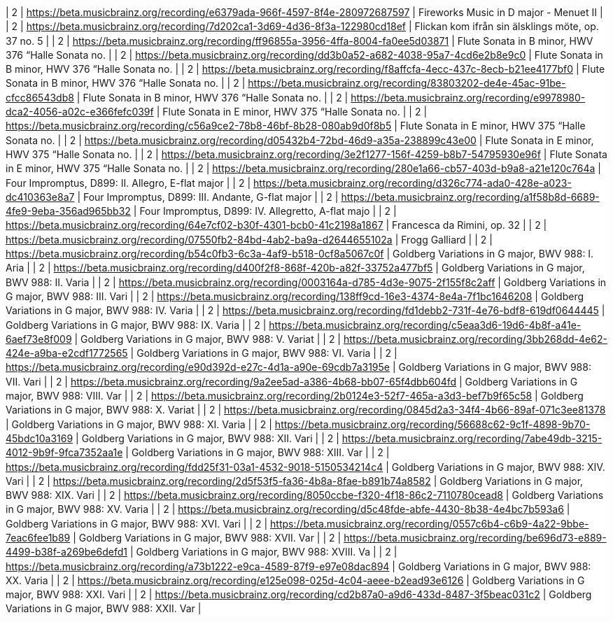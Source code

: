 |   2 | <https://beta.musicbrainz.org/recording/e6379ada-966f-4597-8f4e-280972687597> | Fireworks Music in D major - Menuet II             |
|   2 | <https://beta.musicbrainz.org/recording/7d202ca1-3d69-4d36-8f3a-122980cd18ef> | Flickan kom ifrån sin älsklings möte, op. 37 no. 5 |
|   2 | <https://beta.musicbrainz.org/recording/ff96855a-3956-4ffa-8004-fa0ee5d03871> | Flute Sonata in B minor, HWV 376 “Halle Sonata no. |
|   2 | <https://beta.musicbrainz.org/recording/dd3b0a52-a682-4038-95a7-4cd6e2b8e9c0> | Flute Sonata in B minor, HWV 376 “Halle Sonata no. |
|   2 | <https://beta.musicbrainz.org/recording/f8affcfa-4ecc-437c-8ecb-b21ee4177bf0> | Flute Sonata in B minor, HWV 376 “Halle Sonata no. |
|   2 | <https://beta.musicbrainz.org/recording/83803202-de4e-45ac-91be-cfcc86543db8> | Flute Sonata in B minor, HWV 376 “Halle Sonata no. |
|   2 | <https://beta.musicbrainz.org/recording/e9978980-dca2-4056-a02c-e366fefc039f> | Flute Sonata in E minor, HWV 375 “Halle Sonata no. |
|   2 | <https://beta.musicbrainz.org/recording/c56a9ce2-78b8-46bf-8b28-080ab9d0f8b5> | Flute Sonata in E minor, HWV 375 “Halle Sonata no. |
|   2 | <https://beta.musicbrainz.org/recording/d05432b4-72bd-46d9-a35a-238899c43e00> | Flute Sonata in E minor, HWV 375 “Halle Sonata no. |
|   2 | <https://beta.musicbrainz.org/recording/3e2f1277-156f-4259-b8b7-54795930e96f> | Flute Sonata in E minor, HWV 375 “Halle Sonata no. |
|   2 | <https://beta.musicbrainz.org/recording/280e1a66-cb57-403d-b9a8-a21e120c764a> | Four Impromptus, D899: II. Allegro, E-flat major   |
|   2 | <https://beta.musicbrainz.org/recording/d326c774-ada0-428e-a023-dc410363e8a7> | Four Impromptus, D899: III. Andante, G-flat major  |
|   2 | <https://beta.musicbrainz.org/recording/a1f58b8d-6689-4fe9-9eba-356ad965bb32> | Four Impromptus, D899: IV. Allegretto, A-flat majo |
|   2 | <https://beta.musicbrainz.org/recording/64e7cf02-b30f-4301-bcb0-41c2198a1867> | Francesca da Rimini, op. 32                        |
|   2 | <https://beta.musicbrainz.org/recording/07550fb2-84bd-4ab2-ba9a-d2644655102a> | Frogg Galliard                                     |
|   2 | <https://beta.musicbrainz.org/recording/b54c0fb3-6c3a-4af9-b518-0cf8a5067c0f> | Goldberg Variations in G major, BWV 988: I. Aria   |
|   2 | <https://beta.musicbrainz.org/recording/d400f2f8-868f-420b-a82f-33752a477bf5> | Goldberg Variations in G major, BWV 988: II. Varia |
|   2 | <https://beta.musicbrainz.org/recording/0003164a-d785-4d3e-9075-2f155f8c2aff> | Goldberg Variations in G major, BWV 988: III. Vari |
|   2 | <https://beta.musicbrainz.org/recording/138ff9cd-16e3-4374-8e4a-7f1bc1646208> | Goldberg Variations in G major, BWV 988: IV. Varia |
|   2 | <https://beta.musicbrainz.org/recording/fd1debb2-731f-4e76-bdf8-619df0644445> | Goldberg Variations in G major, BWV 988: IX. Varia |
|   2 | <https://beta.musicbrainz.org/recording/c5eaa3d6-19d6-4b8f-a41e-6aef73e8f009> | Goldberg Variations in G major, BWV 988: V. Variat |
|   2 | <https://beta.musicbrainz.org/recording/3bb268dd-4e62-424e-a9ba-e2cdf1772565> | Goldberg Variations in G major, BWV 988: VI. Varia |
|   2 | <https://beta.musicbrainz.org/recording/e90d392d-e27c-4d1a-a90e-69cdb7a3195e> | Goldberg Variations in G major, BWV 988: VII. Vari |
|   2 | <https://beta.musicbrainz.org/recording/9a2ee5ad-a386-4b68-bb07-65f4dbb604fd> | Goldberg Variations in G major, BWV 988: VIII. Var |
|   2 | <https://beta.musicbrainz.org/recording/2b0124e3-52f7-465a-a3d3-bef7b9f65c58> | Goldberg Variations in G major, BWV 988: X. Variat |
|   2 | <https://beta.musicbrainz.org/recording/0845d2a3-34f4-4b66-89af-071c3ee81378> | Goldberg Variations in G major, BWV 988: XI. Varia |
|   2 | <https://beta.musicbrainz.org/recording/56688c62-9c1f-4898-9b70-45bdc10a3169> | Goldberg Variations in G major, BWV 988: XII. Vari |
|   2 | <https://beta.musicbrainz.org/recording/7abe49db-3215-4012-9b9f-9fca7352aa1e> | Goldberg Variations in G major, BWV 988: XIII. Var |
|   2 | <https://beta.musicbrainz.org/recording/fdd25f31-03a1-4532-9018-5150534214c4> | Goldberg Variations in G major, BWV 988: XIV. Vari |
|   2 | <https://beta.musicbrainz.org/recording/2d5f53f5-fa36-4b8a-8fae-b891b74a8582> | Goldberg Variations in G major, BWV 988: XIX. Vari |
|   2 | <https://beta.musicbrainz.org/recording/8050ccbe-f320-4f18-86c2-7110780cead8> | Goldberg Variations in G major, BWV 988: XV. Varia |
|   2 | <https://beta.musicbrainz.org/recording/d5c48fde-abfe-4430-8b38-4e4bc7b593a6> | Goldberg Variations in G major, BWV 988: XVI. Vari |
|   2 | <https://beta.musicbrainz.org/recording/0557c6b4-c6b9-4a22-9bbe-7eac6fee1b89> | Goldberg Variations in G major, BWV 988: XVII. Var |
|   2 | <https://beta.musicbrainz.org/recording/be696d73-e889-4499-b38f-a269be6defd1> | Goldberg Variations in G major, BWV 988: XVIII. Va |
|   2 | <https://beta.musicbrainz.org/recording/a73b1222-e9ca-4589-87f9-e97e08dac894> | Goldberg Variations in G major, BWV 988: XX. Varia |
|   2 | <https://beta.musicbrainz.org/recording/e125e098-025d-4c04-aeee-b2ead93e6126> | Goldberg Variations in G major, BWV 988: XXI. Vari |
|   2 | <https://beta.musicbrainz.org/recording/cd2b87a0-a9d6-433d-8487-3f5beac031c2> | Goldberg Variations in G major, BWV 988: XXII. Var |